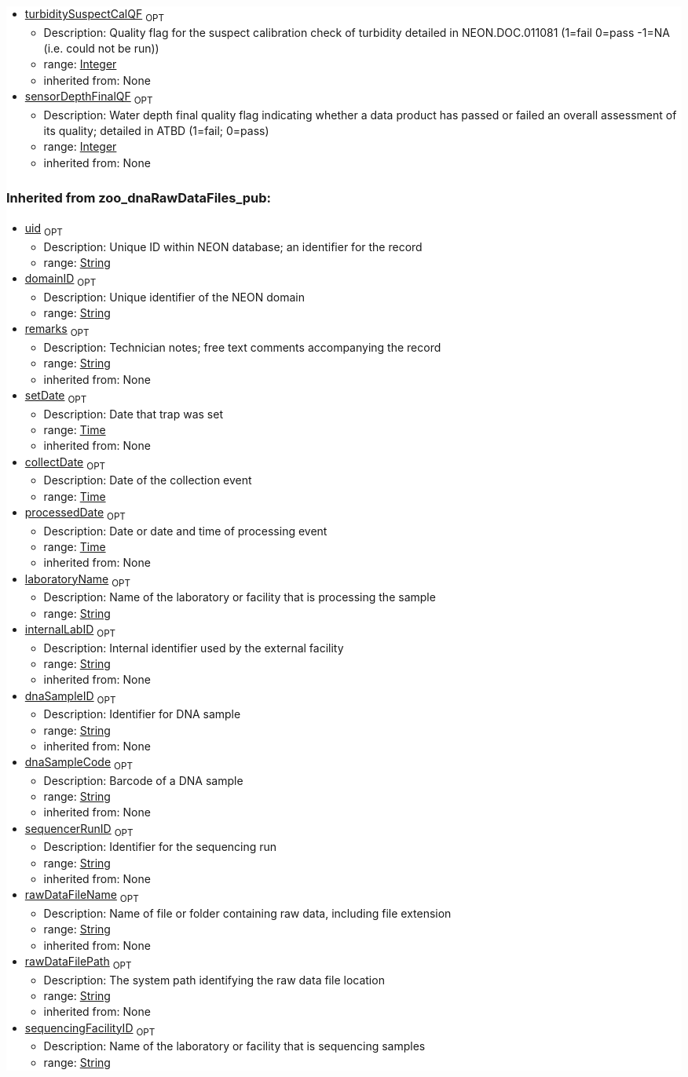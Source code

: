 * [turbiditySuspectCalQF](turbiditySuspectCalQF.md)  <sub>OPT</sub>
    * Description: Quality flag for the suspect calibration check of turbidity detailed in NEON.DOC.011081 (1=fail 0=pass -1=NA (i.e. could not be run))
    * range: [Integer](types/Integer.md)
    * inherited from: None
 * [sensorDepthFinalQF](sensorDepthFinalQF.md)  <sub>OPT</sub>
    * Description: Water depth final quality flag indicating whether a data product has passed or failed an overall assessment of its quality; detailed in ATBD (1=fail; 0=pass)
    * range: [Integer](types/Integer.md)
    * inherited from: None

### Inherited from zoo_dnaRawDataFiles_pub:

 * [uid](uid.md)  <sub>OPT</sub>
    * Description: Unique ID within NEON database; an identifier for the record
    * range: [String](types/String.md)
 * [domainID](domainID.md)  <sub>OPT</sub>
    * Description: Unique identifier of the NEON domain
    * range: [String](types/String.md)
 * [remarks](remarks.md)  <sub>OPT</sub>
    * Description: Technician notes; free text comments accompanying the record
    * range: [String](types/String.md)
    * inherited from: None
 * [setDate](setDate.md)  <sub>OPT</sub>
    * Description: Date that trap was set
    * range: [Time](types/Time.md)
    * inherited from: None
 * [collectDate](collectDate.md)  <sub>OPT</sub>
    * Description: Date of the collection event
    * range: [Time](types/Time.md)
 * [processedDate](processedDate.md)  <sub>OPT</sub>
    * Description: Date or date and time of processing event
    * range: [Time](types/Time.md)
    * inherited from: None
 * [laboratoryName](laboratoryName.md)  <sub>OPT</sub>
    * Description: Name of the laboratory or facility that is processing the sample
    * range: [String](types/String.md)
 * [internalLabID](internalLabID.md)  <sub>OPT</sub>
    * Description: Internal identifier used by the external facility
    * range: [String](types/String.md)
    * inherited from: None
 * [dnaSampleID](dnaSampleID.md)  <sub>OPT</sub>
    * Description: Identifier for DNA sample
    * range: [String](types/String.md)
    * inherited from: None
 * [dnaSampleCode](dnaSampleCode.md)  <sub>OPT</sub>
    * Description: Barcode of a DNA sample
    * range: [String](types/String.md)
    * inherited from: None
 * [sequencerRunID](sequencerRunID.md)  <sub>OPT</sub>
    * Description: Identifier for the sequencing run
    * range: [String](types/String.md)
    * inherited from: None
 * [rawDataFileName](rawDataFileName.md)  <sub>OPT</sub>
    * Description: Name of file or folder containing raw data, including file extension
    * range: [String](types/String.md)
    * inherited from: None
 * [rawDataFilePath](rawDataFilePath.md)  <sub>OPT</sub>
    * Description: The system path identifying the raw data file location
    * range: [String](types/String.md)
    * inherited from: None
 * [sequencingFacilityID](sequencingFacilityID.md)  <sub>OPT</sub>
    * Description: Name of the laboratory or facility that is sequencing samples
    * range: [String](types/String.md)